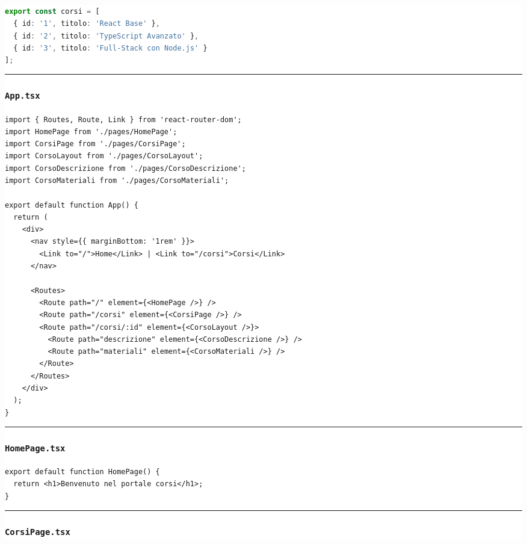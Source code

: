 ```ts
export const corsi = [
  { id: '1', titolo: 'React Base' },
  { id: '2', titolo: 'TypeScript Avanzato' },
  { id: '3', titolo: 'Full-Stack con Node.js' }
];
```

---

### `App.tsx`

```tsx
import { Routes, Route, Link } from 'react-router-dom';
import HomePage from './pages/HomePage';
import CorsiPage from './pages/CorsiPage';
import CorsoLayout from './pages/CorsoLayout';
import CorsoDescrizione from './pages/CorsoDescrizione';
import CorsoMateriali from './pages/CorsoMateriali';

export default function App() {
  return (
    <div>
      <nav style={{ marginBottom: '1rem' }}>
        <Link to="/">Home</Link> | <Link to="/corsi">Corsi</Link>
      </nav>

      <Routes>
        <Route path="/" element={<HomePage />} />
        <Route path="/corsi" element={<CorsiPage />} />
        <Route path="/corsi/:id" element={<CorsoLayout />}>
          <Route path="descrizione" element={<CorsoDescrizione />} />
          <Route path="materiali" element={<CorsoMateriali />} />
        </Route>
      </Routes>
    </div>
  );
}
```

---

### `HomePage.tsx`

```tsx
export default function HomePage() {
  return <h1>Benvenuto nel portale corsi</h1>;
}
```

---

### `CorsiPage.tsx`
